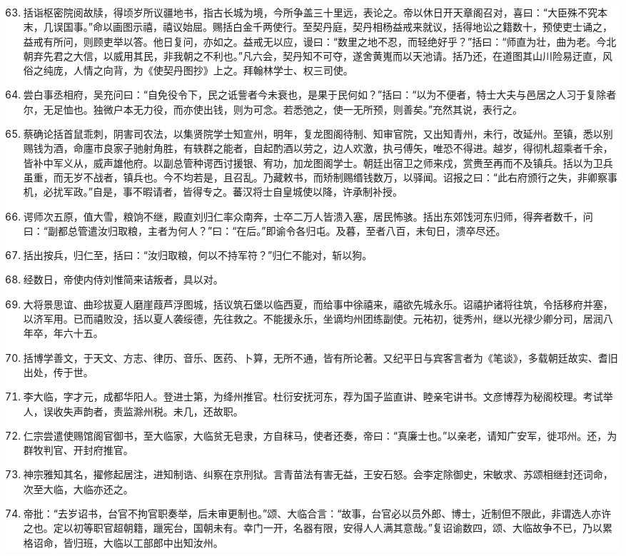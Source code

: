63. <span id="列传第九十-孙长卿_周沆_李中师_罗拯_马仲甫_王居卿_孙构_张诜_苏寀_马从先_沈遘_弟辽_从弟括_李大临_吕夏卿_祖无择_程师孟_张问_陈舜俞_乐京刘蒙附_苗时中_韩贽_楚建中_张颉_卢革_子秉-63"></span>
括诣枢密院阅故牍，得顷岁所议疆地书，指古长城为境，今所争盖三十里远，表论之。帝以休日开天章阁召对，喜曰：“大臣殊不究本末，几误国事。”命以画图示禧，禧议始屈。赐括白金千两使行。至契丹庭，契丹相杨益戒来就议，括得地讼之籍数十，预使吏士诵之，益戒有所问，则顾吏举以答。他日复问，亦如之。益戒无以应，谩曰：“数里之地不忍，而轻绝好乎？”括曰：“师直为壮，曲为老。今北朝弃先君之大信，以威用其民，非我朝之不利也。”凡六会，契丹知不可夺，遂舍黄嵬而以天池请。括乃还，在道图其山川险易迂直，风俗之纯庞，人情之向背，为《使契丹图抄》上之。拜翰林学士、权三司使。

64. <span id="列传第九十-孙长卿_周沆_李中师_罗拯_马仲甫_王居卿_孙构_张诜_苏寀_马从先_沈遘_弟辽_从弟括_李大临_吕夏卿_祖无择_程师孟_张问_陈舜俞_乐京刘蒙附_苗时中_韩贽_楚建中_张颉_卢革_子秉-64"></span>
尝白事丞相府，吴充问曰：“自免役令下，民之诋訾者今未衰也，是果于民何如？”括曰：“以为不便者，特士大夫与邑居之人习于复除者尔，无足恤也。独微户本无力役，而亦使出钱，则为可念。若悉弛之，使一无所预，则善矣。”充然其说，表行之。

65. <span id="列传第九十-孙长卿_周沆_李中师_罗拯_马仲甫_王居卿_孙构_张诜_苏寀_马从先_沈遘_弟辽_从弟括_李大临_吕夏卿_祖无择_程师孟_张问_陈舜俞_乐京刘蒙附_苗时中_韩贽_楚建中_张颉_卢革_子秉-65"></span>
蔡确论括首鼠乖刺，阴害司农法，以集贤院学士知宣州，明年，复龙图阁待制、知审官院，又出知青州，未行，改延州。至镇，悉以别赐钱为酒，命廛市良家子驰射角胜，有轶群之能者，自起酌酒以劳之，边人欢激，执弓傅矢，唯恐不得进。越岁，得彻札超乘者千余，皆补中军义从，威声雄他府。以副总管种谔西讨援银、宥功，加龙图阁学士。朝廷出宿卫之师来戍，赏赉至再而不及镇兵。括以为卫兵虽重，而无岁不战者，镇兵也。今不均若是，且召乱。乃藏敕书，而矫制赐缗钱数万，以驿闻。诏报之曰：“此右府颁行之失，非卿察事机，必扰军政。”自是，事不暇请者，皆得专之。蕃汉将士自皇城使以降，许承制补授。

66. <span id="列传第九十-孙长卿_周沆_李中师_罗拯_马仲甫_王居卿_孙构_张诜_苏寀_马从先_沈遘_弟辽_从弟括_李大临_吕夏卿_祖无择_程师孟_张问_陈舜俞_乐京刘蒙附_苗时中_韩贽_楚建中_张颉_卢革_子秉-66"></span>
谔师次五原，值大雪，粮饷不继，殿直刘归仁率众南奔，士卒二万人皆溃入塞，居民怖骇。括出东郊饯河东归师，得奔者数千，问曰：“副都总管遣汝归取粮，主者为何人？”曰：“在后。”即谕令各归屯。及暮，至者八百，未旬日，溃卒尽还。

67. <span id="列传第九十-孙长卿_周沆_李中师_罗拯_马仲甫_王居卿_孙构_张诜_苏寀_马从先_沈遘_弟辽_从弟括_李大临_吕夏卿_祖无择_程师孟_张问_陈舜俞_乐京刘蒙附_苗时中_韩贽_楚建中_张颉_卢革_子秉-67"></span>
括出按兵，归仁至，括曰：“汝归取粮，何以不持军符？”归仁不能对，斩以狗。

68. <span id="列传第九十-孙长卿_周沆_李中师_罗拯_马仲甫_王居卿_孙构_张诜_苏寀_马从先_沈遘_弟辽_从弟括_李大临_吕夏卿_祖无择_程师孟_张问_陈舜俞_乐京刘蒙附_苗时中_韩贽_楚建中_张颉_卢革_子秉-68"></span>
经数日，帝使内侍刘惟简来诘叛者，具以对。

69. <span id="列传第九十-孙长卿_周沆_李中师_罗拯_马仲甫_王居卿_孙构_张诜_苏寀_马从先_沈遘_弟辽_从弟括_李大临_吕夏卿_祖无择_程师孟_张问_陈舜俞_乐京刘蒙附_苗时中_韩贽_楚建中_张颉_卢革_子秉-69"></span>
大将景思谊、曲珍拔夏人磨崖葭芦浮图城，括议筑石堡以临西夏，而给事中徐禧来，禧欲先城永乐。诏禧护诸将往筑，令括移府并塞，以济军用。已而禧败没，括以夏人袭绥德，先往救之。不能援永乐，坐谪均州团练副使。元祐初，徙秀州，继以光禄少卿分司，居润八年卒，年六十五。

70. <span id="列传第九十-孙长卿_周沆_李中师_罗拯_马仲甫_王居卿_孙构_张诜_苏寀_马从先_沈遘_弟辽_从弟括_李大临_吕夏卿_祖无择_程师孟_张问_陈舜俞_乐京刘蒙附_苗时中_韩贽_楚建中_张颉_卢革_子秉-70"></span>
括博学善文，于天文、方志、律历、音乐、医药、卜算，无所不通，皆有所论著。又纪平日与宾客言者为《笔谈》，多载朝廷故实、耆旧出处，传于世。

71. <span id="列传第九十-孙长卿_周沆_李中师_罗拯_马仲甫_王居卿_孙构_张诜_苏寀_马从先_沈遘_弟辽_从弟括_李大临_吕夏卿_祖无择_程师孟_张问_陈舜俞_乐京刘蒙附_苗时中_韩贽_楚建中_张颉_卢革_子秉-71"></span>
李大临，字才元，成都华阳人。登进士第，为绛州推官。杜衍安抚河东，荐为国子监直讲、睦亲宅讲书。文彦博荐为秘阁校理。考试举人，误收失声韵者，责监滁州税。未几，还故职。

72. <span id="列传第九十-孙长卿_周沆_李中师_罗拯_马仲甫_王居卿_孙构_张诜_苏寀_马从先_沈遘_弟辽_从弟括_李大临_吕夏卿_祖无择_程师孟_张问_陈舜俞_乐京刘蒙附_苗时中_韩贽_楚建中_张颉_卢革_子秉-72"></span>
仁宗尝遣使赐馆阁官御书，至大临家，大临贫无皂隶，方自秣马，使者还奏，帝曰：“真廉士也。”以亲老，请知广安军，徙邛州。还，为群牧判官、开封府推官。

73. <span id="列传第九十-孙长卿_周沆_李中师_罗拯_马仲甫_王居卿_孙构_张诜_苏寀_马从先_沈遘_弟辽_从弟括_李大临_吕夏卿_祖无择_程师孟_张问_陈舜俞_乐京刘蒙附_苗时中_韩贽_楚建中_张颉_卢革_子秉-73"></span>
神宗雅知其名，擢修起居注，进知制诰、纠察在京刑狱。言青苗法有害无益，王安石怒。会李定除御史，宋敏求、苏颂相继封还词命，次至大临，大临亦还之。

74. <span id="列传第九十-孙长卿_周沆_李中师_罗拯_马仲甫_王居卿_孙构_张诜_苏寀_马从先_沈遘_弟辽_从弟括_李大临_吕夏卿_祖无择_程师孟_张问_陈舜俞_乐京刘蒙附_苗时中_韩贽_楚建中_张颉_卢革_子秉-74"></span>
帝批：“去岁诏书，台官不拘官职奏举，后未审更制也。”颂、大临合言：“故事，台官必以员外郎、博士，近制但不限此，非谓选人亦许之也。定以初等职官超朝籍，躐宪台，国朝未有。幸门一开，名器有限，安得人人满其意哉。”复诏谕数四，颂、大临故争不已，乃以累格诏命，皆归班，大临以工部郎中出知汝州。
